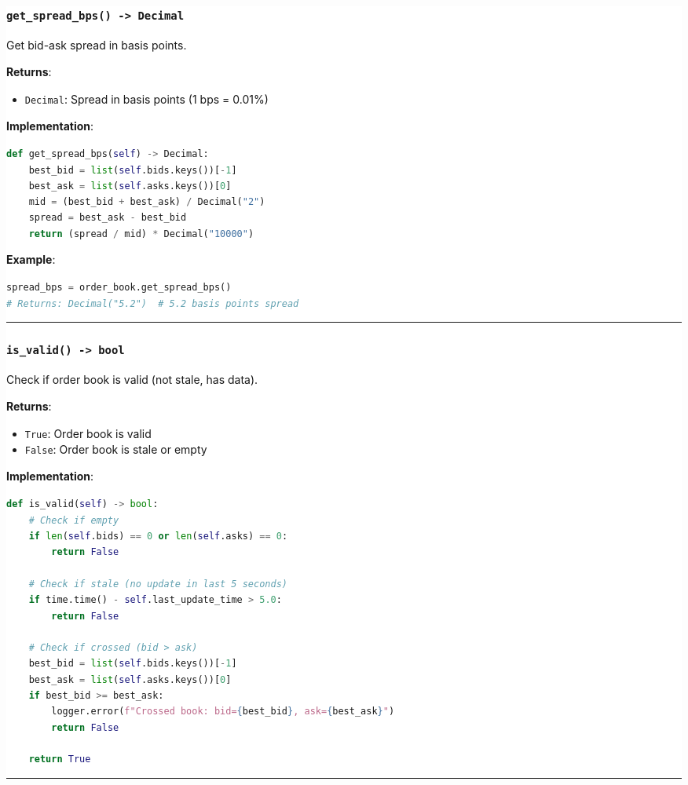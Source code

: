 
### `get_spread_bps() -> Decimal`

Get bid-ask spread in basis points.

**Returns**:
- `Decimal`: Spread in basis points (1 bps = 0.01%)

**Implementation**:
```python
def get_spread_bps(self) -> Decimal:
    best_bid = list(self.bids.keys())[-1]
    best_ask = list(self.asks.keys())[0]
    mid = (best_bid + best_ask) / Decimal("2")
    spread = best_ask - best_bid
    return (spread / mid) * Decimal("10000")
```

**Example**:
```python
spread_bps = order_book.get_spread_bps()
# Returns: Decimal("5.2")  # 5.2 basis points spread
```

---

### `is_valid() -> bool`

Check if order book is valid (not stale, has data).

**Returns**:
- `True`: Order book is valid
- `False`: Order book is stale or empty

**Implementation**:
```python
def is_valid(self) -> bool:
    # Check if empty
    if len(self.bids) == 0 or len(self.asks) == 0:
        return False

    # Check if stale (no update in last 5 seconds)
    if time.time() - self.last_update_time > 5.0:
        return False

    # Check if crossed (bid > ask)
    best_bid = list(self.bids.keys())[-1]
    best_ask = list(self.asks.keys())[0]
    if best_bid >= best_ask:
        logger.error(f"Crossed book: bid={best_bid}, ask={best_ask}")
        return False

    return True
```

---
